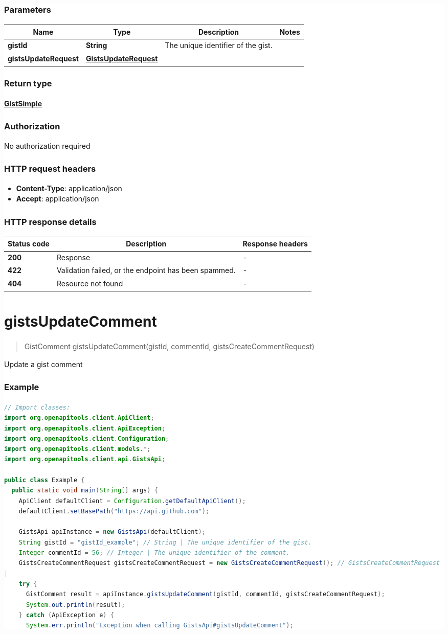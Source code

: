 ### Parameters

| Name | Type | Description  | Notes |
|------------- | ------------- | ------------- | -------------|
| **gistId** | **String**| The unique identifier of the gist. | |
| **gistsUpdateRequest** | [**GistsUpdateRequest**](GistsUpdateRequest.md)|  | |

### Return type

[**GistSimple**](GistSimple.md)

### Authorization

No authorization required

### HTTP request headers

 - **Content-Type**: application/json
 - **Accept**: application/json

### HTTP response details
| Status code | Description | Response headers |
|-------------|-------------|------------------|
| **200** | Response |  -  |
| **422** | Validation failed, or the endpoint has been spammed. |  -  |
| **404** | Resource not found |  -  |

<a name="gistsUpdateComment"></a>
# **gistsUpdateComment**
> GistComment gistsUpdateComment(gistId, commentId, gistsCreateCommentRequest)

Update a gist comment



### Example
```java
// Import classes:
import org.openapitools.client.ApiClient;
import org.openapitools.client.ApiException;
import org.openapitools.client.Configuration;
import org.openapitools.client.models.*;
import org.openapitools.client.api.GistsApi;

public class Example {
  public static void main(String[] args) {
    ApiClient defaultClient = Configuration.getDefaultApiClient();
    defaultClient.setBasePath("https://api.github.com");

    GistsApi apiInstance = new GistsApi(defaultClient);
    String gistId = "gistId_example"; // String | The unique identifier of the gist.
    Integer commentId = 56; // Integer | The unique identifier of the comment.
    GistsCreateCommentRequest gistsCreateCommentRequest = new GistsCreateCommentRequest(); // GistsCreateCommentRequest | 
    try {
      GistComment result = apiInstance.gistsUpdateComment(gistId, commentId, gistsCreateCommentRequest);
      System.out.println(result);
    } catch (ApiException e) {
      System.err.println("Exception when calling GistsApi#gistsUpdateComment");
```